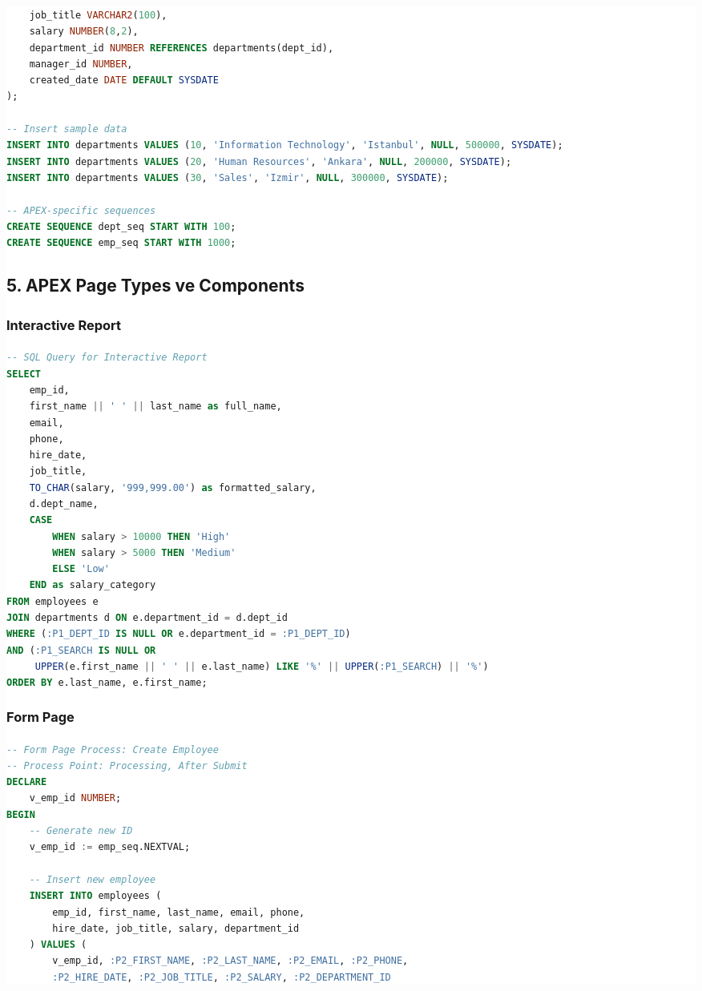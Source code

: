 ```sql
    job_title VARCHAR2(100),
    salary NUMBER(8,2),
    department_id NUMBER REFERENCES departments(dept_id),
    manager_id NUMBER,
    created_date DATE DEFAULT SYSDATE
);

-- Insert sample data
INSERT INTO departments VALUES (10, 'Information Technology', 'Istanbul', NULL, 500000, SYSDATE);
INSERT INTO departments VALUES (20, 'Human Resources', 'Ankara', NULL, 200000, SYSDATE);
INSERT INTO departments VALUES (30, 'Sales', 'Izmir', NULL, 300000, SYSDATE);

-- APEX-specific sequences
CREATE SEQUENCE dept_seq START WITH 100;
CREATE SEQUENCE emp_seq START WITH 1000;
```

## 5. APEX Page Types ve Components

### Interactive Report

```sql
-- SQL Query for Interactive Report
SELECT
    emp_id,
    first_name || ' ' || last_name as full_name,
    email,
    phone,
    hire_date,
    job_title,
    TO_CHAR(salary, '999,999.00') as formatted_salary,
    d.dept_name,
    CASE
        WHEN salary > 10000 THEN 'High'
        WHEN salary > 5000 THEN 'Medium'
        ELSE 'Low'
    END as salary_category
FROM employees e
JOIN departments d ON e.department_id = d.dept_id
WHERE (:P1_DEPT_ID IS NULL OR e.department_id = :P1_DEPT_ID)
AND (:P1_SEARCH IS NULL OR
     UPPER(e.first_name || ' ' || e.last_name) LIKE '%' || UPPER(:P1_SEARCH) || '%')
ORDER BY e.last_name, e.first_name;
```

### Form Page

```sql
-- Form Page Process: Create Employee
-- Process Point: Processing, After Submit
DECLARE
    v_emp_id NUMBER;
BEGIN
    -- Generate new ID
    v_emp_id := emp_seq.NEXTVAL;

    -- Insert new employee
    INSERT INTO employees (
        emp_id, first_name, last_name, email, phone,
        hire_date, job_title, salary, department_id
    ) VALUES (
        v_emp_id, :P2_FIRST_NAME, :P2_LAST_NAME, :P2_EMAIL, :P2_PHONE,
        :P2_HIRE_DATE, :P2_JOB_TITLE, :P2_SALARY, :P2_DEPARTMENT_ID
```